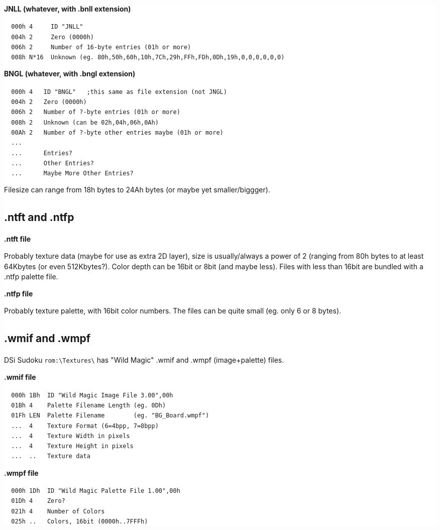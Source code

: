 **JNLL (whatever, with .bnll extension)**

```
  000h 4     ID "JNLL"
  004h 2     Zero (0000h)
  006h 2     Number of 16-byte entries (01h or more)
  008h N*16  Unknown (eg. 80h,50h,60h,10h,7Ch,29h,FFh,FDh,0Dh,19h,0,0,0,0,0,0)
```

**BNGL (whatever, with .bngl extension)**

```
  000h 4   ID "BNGL"   ;this same as file extension (not JNGL)
  004h 2   Zero (0000h)
  006h 2   Number of ?-byte entries (01h or more)
  008h 2   Unknown (can be 02h,04h,06h,0Ah)
  00Ah 2   Number of ?-byte other entries maybe (01h or more)
  ...
  ...      Entries?
  ...      Other Entries?
  ...      Maybe More Other Entries?
```

Filesize can range from 18h bytes to 24Ah bytes (or maybe yet smaller/biggger).

## .ntft and .ntfp

**.ntft file**

Probably texture data (maybe for use as extra 2D layer), size is usually/always a power of 2 (ranging from 80h bytes to at least 64Kbytes (or even 512Kbytes?). Color depth can be 16bit or 8bit (and maybe less). Files with less than 16bit are bundled with a .ntfp palette file.

**.ntfp file**

Probably texture palette, with 16bit color numbers. The files can be quite small (eg. only 6 or 8 bytes).

## .wmif and .wmpf

DSi Sudoku `rom:\Textures\` has "Wild Magic" .wmif and .wmpf (image+palette) files.

**.wmif file**

```
  000h 1Bh  ID "Wild Magic Image File 3.00",00h
  01Bh 4    Palette Filename Length (eg. 0Dh)
  01Fh LEN  Palette Filename        (eg. "BG_Board.wmpf")
  ...  4    Texture Format (6=4bpp, 7=8bpp)
  ...  4    Texture Width in pixels
  ...  4    Texture Height in pixels
  ...  ..   Texture data
```

**.wmpf file**

```
  000h 1Dh  ID "Wild Magic Palette File 1.00",00h
  01Dh 4    Zero?
  021h 4    Number of Colors
  025h ..   Colors, 16bit (0000h..7FFFh)
```

